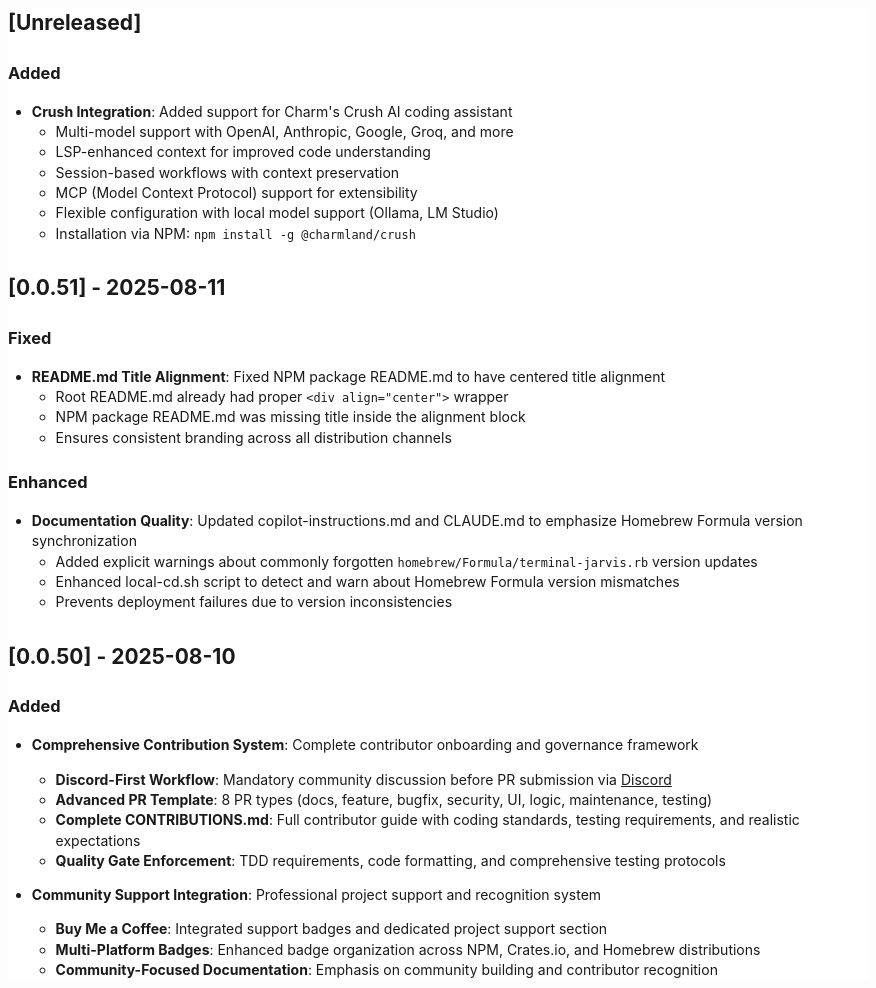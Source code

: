 ## [Unreleased]

### Added

- **Crush Integration**: Added support for Charm's Crush AI coding assistant
  - Multi-model support with OpenAI, Anthropic, Google, Groq, and more
  - LSP-enhanced context for improved code understanding
  - Session-based workflows with context preservation
  - MCP (Model Context Protocol) support for extensibility
  - Flexible configuration with local model support (Ollama, LM Studio)
  - Installation via NPM: `npm install -g @charmland/crush`

## [0.0.51] - 2025-08-11

### Fixed

- **README.md Title Alignment**: Fixed NPM package README.md to have centered title alignment
  - Root README.md already had proper `<div align="center">` wrapper
  - NPM package README.md was missing title inside the alignment block
  - Ensures consistent branding across all distribution channels

### Enhanced

- **Documentation Quality**: Updated copilot-instructions.md and CLAUDE.md to emphasize Homebrew Formula version synchronization
  - Added explicit warnings about commonly forgotten `homebrew/Formula/terminal-jarvis.rb` version updates
  - Enhanced local-cd.sh script to detect and warn about Homebrew Formula version mismatches
  - Prevents deployment failures due to version inconsistencies

## [0.0.50] - 2025-08-10

### Added

- **Comprehensive Contribution System**: Complete contributor onboarding and governance framework

  - **Discord-First Workflow**: Mandatory community discussion before PR submission via [Discord](https://discord.gg/WteQm6MTZW)
  - **Advanced PR Template**: 8 PR types (docs, feature, bugfix, security, UI, logic, maintenance, testing)
  - **Complete CONTRIBUTIONS.md**: Full contributor guide with coding standards, testing requirements, and realistic expectations
  - **Quality Gate Enforcement**: TDD requirements, code formatting, and comprehensive testing protocols

- **Community Support Integration**: Professional project support and recognition system
  - **Buy Me a Coffee**: Integrated support badges and dedicated project support section
  - **Multi-Platform Badges**: Enhanced badge organization across NPM, Crates.io, and Homebrew distributions
  - **Community-Focused Documentation**: Emphasis on community building and contributor recognition

